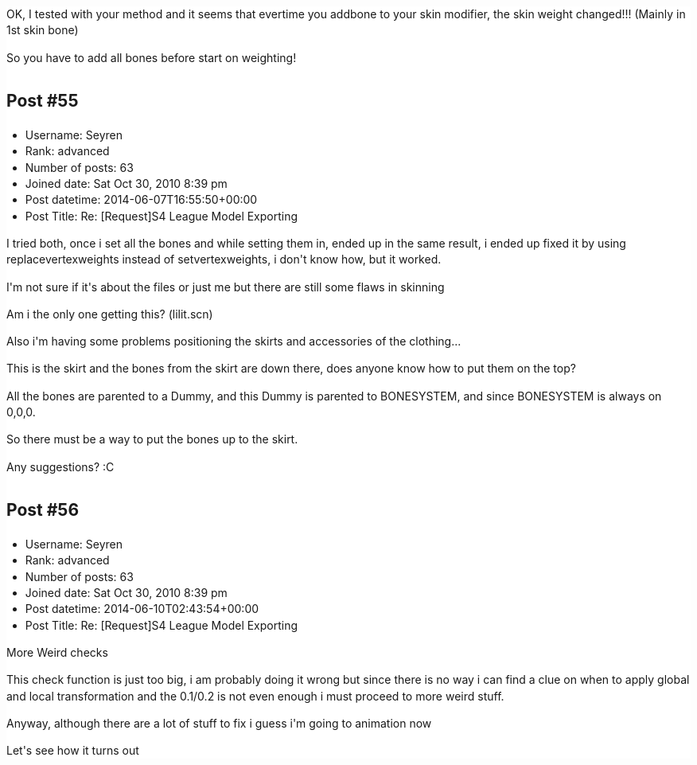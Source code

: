 OK, I tested with your method and it seems that evertime you addbone to your skin modifier, the skin weight changed!!!
(Mainly in 1st skin bone)

So you have to add all bones before start on weighting!
## Post #55
- Username: Seyren
- Rank: advanced
- Number of posts: 63
- Joined date: Sat Oct 30, 2010 8:39 pm
- Post datetime: 2014-06-07T16:55:50+00:00
- Post Title: Re: [Request]S4 League Model Exporting

I tried both, once i set all the bones and while setting them in, ended up in the same result, i ended up fixed it by using replacevertexweights instead of setvertexweights, i don't know how, but it worked.



I'm not sure if it's about the files or just me but there are still some flaws in skinning



Am i the only one getting this? (lilit.scn)


Also i'm having some problems positioning the skirts and accessories of the clothing...



This is the skirt and the bones from the skirt are down there, does anyone know how to put them on the top?

All the bones are parented to a Dummy, and this Dummy is parented to BONESYSTEM, and since BONESYSTEM is always on 0,0,0.

So there must be a way to put the bones up to the skirt.

Any suggestions? :C
## Post #56
- Username: Seyren
- Rank: advanced
- Number of posts: 63
- Joined date: Sat Oct 30, 2010 8:39 pm
- Post datetime: 2014-06-10T02:43:54+00:00
- Post Title: Re: [Request]S4 League Model Exporting

More Weird checks



This check function is just too big, i am probably doing it wrong but since there is no way i can find a clue on when to apply global and local transformation and the 0.1/0.2 is not even enough i must proceed to more weird stuff.

Anyway, although there are a lot of stuff to fix i guess i'm going to animation now 

Let's see how it turns out
